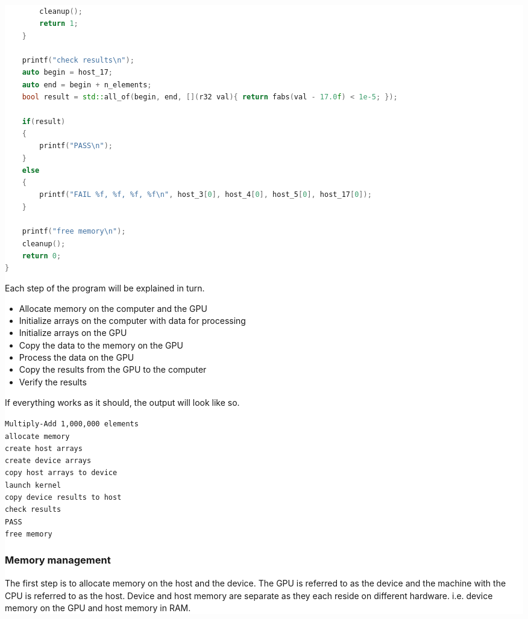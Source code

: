 ```cpp
        cleanup();
        return 1;
    }

    printf("check results\n");
    auto begin = host_17;
    auto end = begin + n_elements;
    bool result = std::all_of(begin, end, [](r32 val){ return fabs(val - 17.0f) < 1e-5; });

    if(result)
    {
        printf("PASS\n");
    }
    else
    {
        printf("FAIL %f, %f, %f, %f\n", host_3[0], host_4[0], host_5[0], host_17[0]);
    }

    printf("free memory\n");
    cleanup();
    return 0;
}
```

Each step of the program will be explained in turn.
* Allocate memory on the computer and the GPU
* Initialize arrays on the computer with data for processing
* Initialize arrays on the GPU
* Copy the data to the memory on the GPU
* Process the data on the GPU
* Copy the results from the GPU to the computer
* Verify the results

If everything works as it should, the output will look like so.

```plaintext
Multiply-Add 1,000,000 elements
allocate memory
create host arrays
create device arrays
copy host arrays to device
launch kernel
copy device results to host
check results
PASS
free memory
```

### Memory management

The first step is to allocate memory on the host and the device.  The GPU is referred to as the device and the machine with the CPU is referred to as the host.  Device and host memory are separate as they each reside on different hardware.  i.e. device memory on the GPU and host memory in RAM.
